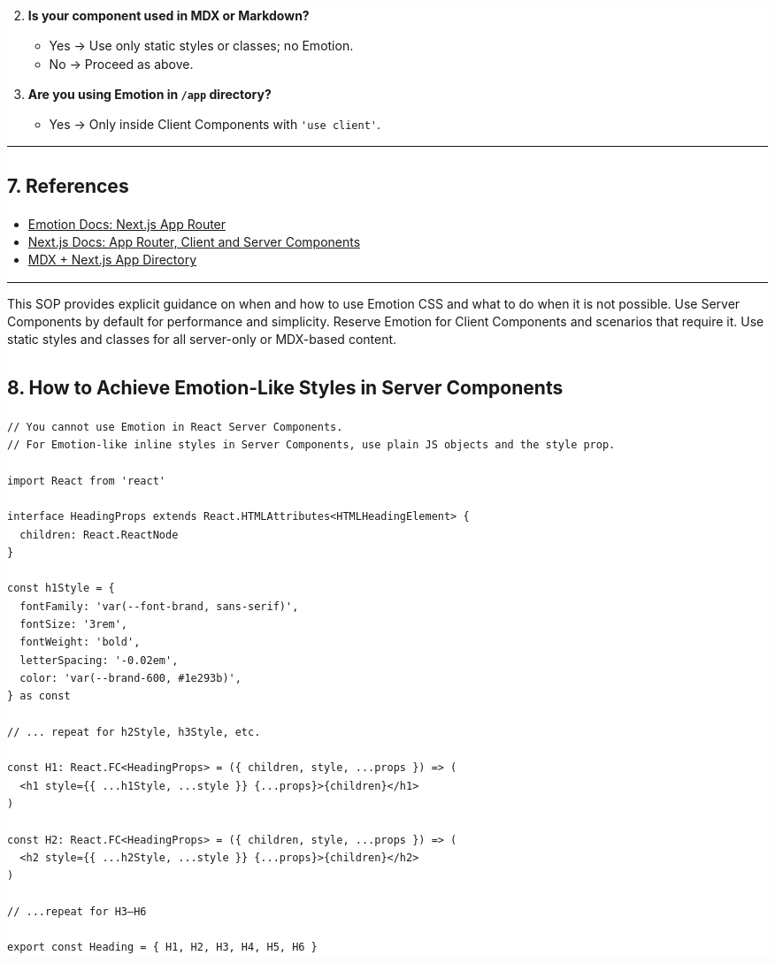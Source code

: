 2. **Is your component used in MDX or Markdown?**

   * Yes → Use only static styles or classes; no Emotion.
   * No → Proceed as above.

3. **Are you using Emotion in ********************`/app`******************** directory?**

   * Yes → Only inside Client Components with `'use client'`.

---

## 7. References

* [Emotion Docs: Next.js App Router](https://emotion.sh/docs/ssr#nextjs)
* [Next.js Docs: App Router, Client and Server Components](https://nextjs.org/docs/app/building-your-application/rendering/composition-patterns#client-components)
* [MDX + Next.js App Directory](https://mdxjs.com/guides/next/#app-directory)

---

This SOP provides explicit guidance on when and how to use Emotion CSS and what to do when it is not possible.
Use Server Components by default for performance and simplicity.
Reserve Emotion for Client Components and scenarios that require it.
Use static styles and classes for all server-only or MDX-based content.

## 8. How to Achieve Emotion-Like Styles in Server Components

```tsx
// You cannot use Emotion in React Server Components.
// For Emotion-like inline styles in Server Components, use plain JS objects and the style prop.

import React from 'react'

interface HeadingProps extends React.HTMLAttributes<HTMLHeadingElement> {
  children: React.ReactNode
}

const h1Style = {
  fontFamily: 'var(--font-brand, sans-serif)',
  fontSize: '3rem',
  fontWeight: 'bold',
  letterSpacing: '-0.02em',
  color: 'var(--brand-600, #1e293b)',
} as const

// ... repeat for h2Style, h3Style, etc.

const H1: React.FC<HeadingProps> = ({ children, style, ...props }) => (
  <h1 style={{ ...h1Style, ...style }} {...props}>{children}</h1>
)

const H2: React.FC<HeadingProps> = ({ children, style, ...props }) => (
  <h2 style={{ ...h2Style, ...style }} {...props}>{children}</h2>
)

// ...repeat for H3–H6

export const Heading = { H1, H2, H3, H4, H5, H6 }
```
